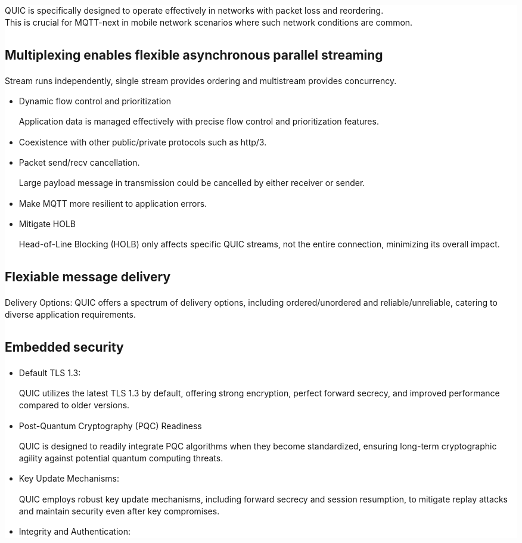 QUIC is specifically designed to operate effectively in networks with
packet loss and reordering.\
This is crucial for MQTT-next in mobile network scenarios where such
network conditions are common.

## Multiplexing enables flexible asynchronous parallel streaming

Stream runs independently, single stream provides ordering and
multistream provides concurrency.

- Dynamic flow control and prioritization

  Application data is managed effectively with precise flow control and
  prioritization features.

- Coexistence with other public/private protocols such as http/3.

- Packet send/recv cancellation.

  Large payload message in transmission could be cancelled by either
  receiver or sender.

- Make MQTT more resilient to application errors.

- Mitigate HOLB

  Head-of-Line Blocking (HOLB) only affects specific QUIC streams, not
  the entire connection, minimizing its overall impact.

## Flexiable message delivery

Delivery Options: QUIC offers a spectrum of delivery options, including
ordered/unordered and reliable/unreliable, catering to diverse
application requirements.

## Embedded security

- Default TLS 1.3:

  QUIC utilizes the latest TLS 1.3 by default, offering strong
  encryption, perfect forward secrecy, and improved performance compared
  to older versions.

- Post-Quantum Cryptography (PQC) Readiness

  QUIC is designed to readily integrate PQC algorithms when they become
  standardized, ensuring long-term cryptographic agility against
  potential quantum computing threats.

- Key Update Mechanisms:

  QUIC employs robust key update mechanisms, including forward secrecy
  and session resumption, to mitigate replay attacks and maintain
  security even after key compromises.

- Integrity and Authentication:
